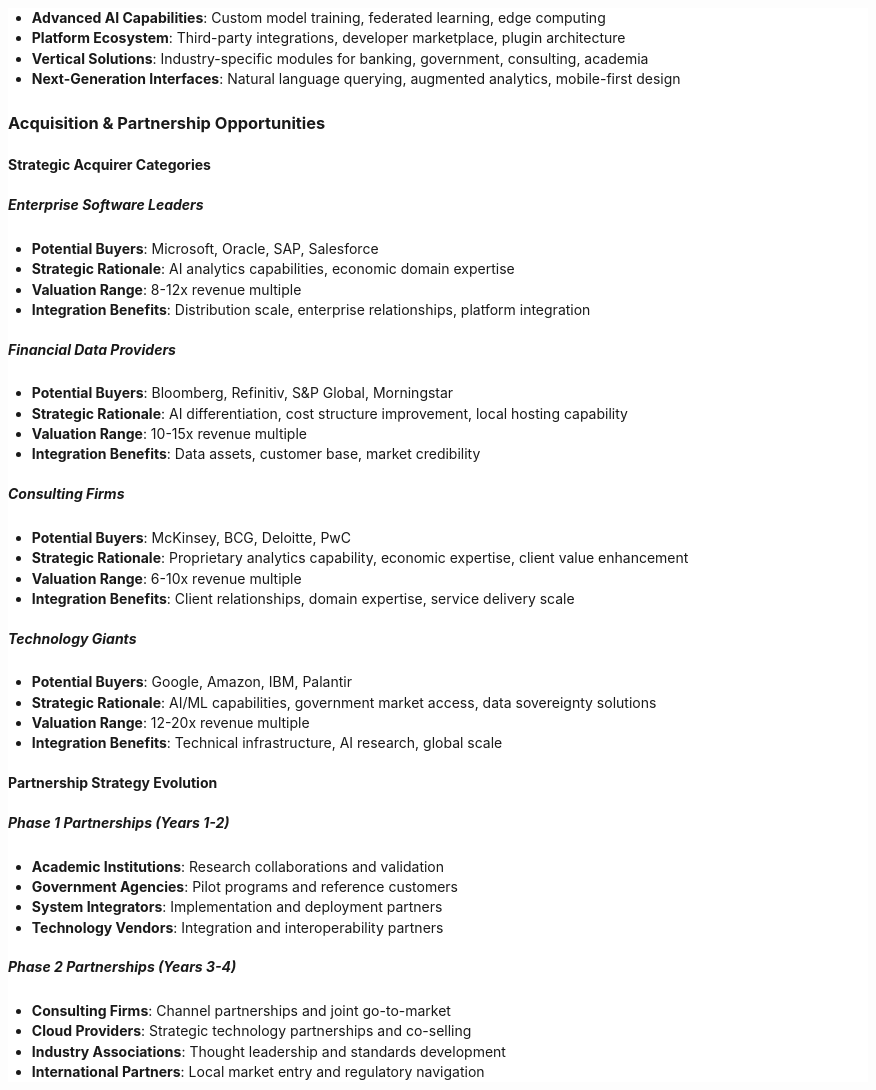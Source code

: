 - **Advanced AI Capabilities**: Custom model training, federated learning, edge computing
- **Platform Ecosystem**: Third-party integrations, developer marketplace, plugin architecture
- **Vertical Solutions**: Industry-specific modules for banking, government, consulting, academia
- **Next-Generation Interfaces**: Natural language querying, augmented analytics, mobile-first design

### Acquisition & Partnership Opportunities

#### Strategic Acquirer Categories

##### Enterprise Software Leaders

- **Potential Buyers**: Microsoft, Oracle, SAP, Salesforce
- **Strategic Rationale**: AI analytics capabilities, economic domain expertise
- **Valuation Range**: 8-12x revenue multiple
- **Integration Benefits**: Distribution scale, enterprise relationships, platform integration

##### Financial Data Providers

- **Potential Buyers**: Bloomberg, Refinitiv, S&P Global, Morningstar
- **Strategic Rationale**: AI differentiation, cost structure improvement, local hosting capability
- **Valuation Range**: 10-15x revenue multiple
- **Integration Benefits**: Data assets, customer base, market credibility

##### Consulting Firms

- **Potential Buyers**: McKinsey, BCG, Deloitte, PwC
- **Strategic Rationale**: Proprietary analytics capability, economic expertise, client value enhancement
- **Valuation Range**: 6-10x revenue multiple
- **Integration Benefits**: Client relationships, domain expertise, service delivery scale

##### Technology Giants

- **Potential Buyers**: Google, Amazon, IBM, Palantir
- **Strategic Rationale**: AI/ML capabilities, government market access, data sovereignty solutions
- **Valuation Range**: 12-20x revenue multiple
- **Integration Benefits**: Technical infrastructure, AI research, global scale

#### Partnership Strategy Evolution

##### Phase 1 Partnerships (Years 1-2)

- **Academic Institutions**: Research collaborations and validation
- **Government Agencies**: Pilot programs and reference customers
- **System Integrators**: Implementation and deployment partners
- **Technology Vendors**: Integration and interoperability partners

##### Phase 2 Partnerships (Years 3-4)

- **Consulting Firms**: Channel partnerships and joint go-to-market
- **Cloud Providers**: Strategic technology partnerships and co-selling
- **Industry Associations**: Thought leadership and standards development
- **International Partners**: Local market entry and regulatory navigation
